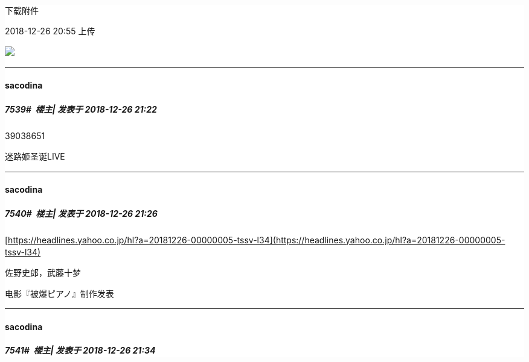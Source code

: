 


下载附件


2018-12-26 20:55 上传









<img src="https://img.saraba1st.com/forum/201812/26/205547u04h1phis0ajbspa.jpg" referrerpolicy="no-referrer">












-----

####  sacodina  
##### 7539#         楼主| 发表于 2018-12-26 21:22




39038651


迷路姬圣诞LIVE







-----

####  sacodina  
##### 7540#         楼主| 发表于 2018-12-26 21:26



[https://headlines.yahoo.co.jp/hl?a=20181226-00000005-tssv-l34](https://headlines.yahoo.co.jp/hl?a=20181226-00000005-tssv-l34)


佐野史郎，武藤十梦

电影『被爆ピアノ』制作发表







-----

####  sacodina  
##### 7541#         楼主| 发表于 2018-12-26 21:34
